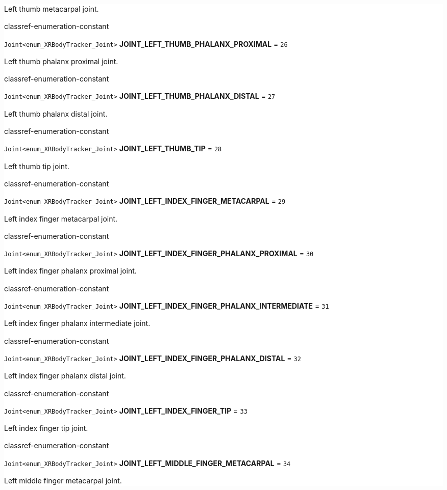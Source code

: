Left thumb metacarpal joint.

classref-enumeration-constant

`Joint<enum_XRBodyTracker_Joint>`
**JOINT\_LEFT\_THUMB\_PHALANX\_PROXIMAL** = `26`

Left thumb phalanx proximal joint.

classref-enumeration-constant

`Joint<enum_XRBodyTracker_Joint>`
**JOINT\_LEFT\_THUMB\_PHALANX\_DISTAL** = `27`

Left thumb phalanx distal joint.

classref-enumeration-constant

`Joint<enum_XRBodyTracker_Joint>` **JOINT\_LEFT\_THUMB\_TIP** = `28`

Left thumb tip joint.

classref-enumeration-constant

`Joint<enum_XRBodyTracker_Joint>`
**JOINT\_LEFT\_INDEX\_FINGER\_METACARPAL** = `29`

Left index finger metacarpal joint.

classref-enumeration-constant

`Joint<enum_XRBodyTracker_Joint>`
**JOINT\_LEFT\_INDEX\_FINGER\_PHALANX\_PROXIMAL** = `30`

Left index finger phalanx proximal joint.

classref-enumeration-constant

`Joint<enum_XRBodyTracker_Joint>`
**JOINT\_LEFT\_INDEX\_FINGER\_PHALANX\_INTERMEDIATE** = `31`

Left index finger phalanx intermediate joint.

classref-enumeration-constant

`Joint<enum_XRBodyTracker_Joint>`
**JOINT\_LEFT\_INDEX\_FINGER\_PHALANX\_DISTAL** = `32`

Left index finger phalanx distal joint.

classref-enumeration-constant

`Joint<enum_XRBodyTracker_Joint>` **JOINT\_LEFT\_INDEX\_FINGER\_TIP** =
`33`

Left index finger tip joint.

classref-enumeration-constant

`Joint<enum_XRBodyTracker_Joint>`
**JOINT\_LEFT\_MIDDLE\_FINGER\_METACARPAL** = `34`

Left middle finger metacarpal joint.
